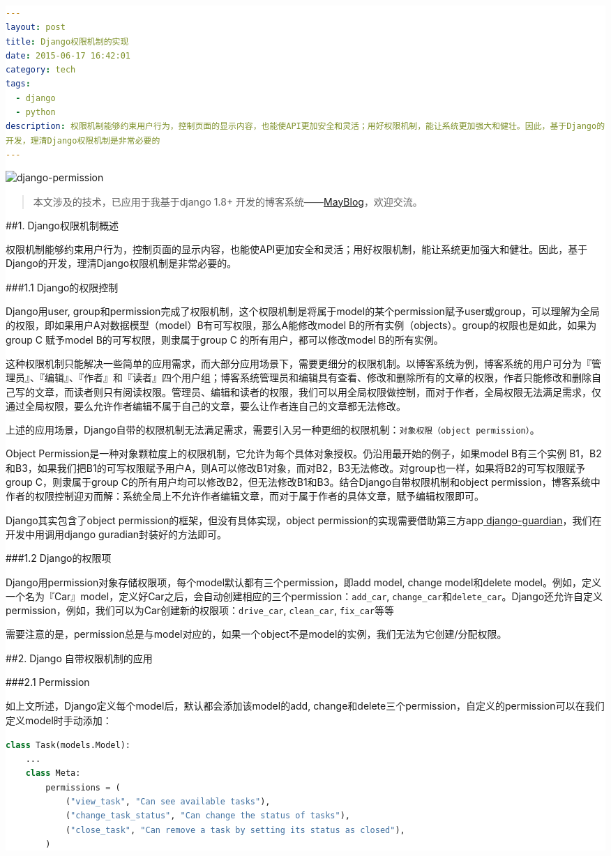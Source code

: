 ```yaml
---
layout: post
title: Django权限机制的实现
date: 2015-06-17 16:42:01
category: tech
tags:
  - django
  - python
description: 权限机制能够约束用户行为，控制页面的显示内容，也能使API更加安全和灵活；用好权限机制，能让系统更加强大和健壮。因此，基于Django的开发，理清Django权限机制是非常必要的
---
```


![django-permission](http://7d9q7a.com1.z0.glb.clouddn.com/blog4041-34f7e1442009992f.jpg)



>本文涉及的技术，已应用于我基于django 1.8+ 开发的博客系统——[MayBlog](https://github.com/flyhigher139/mayblog)，欢迎交流。

##1. Django权限机制概述

权限机制能够约束用户行为，控制页面的显示内容，也能使API更加安全和灵活；用好权限机制，能让系统更加强大和健壮。因此，基于Django的开发，理清Django权限机制是非常必要的。

###1.1 Django的权限控制

Django用user, group和permission完成了权限机制，这个权限机制是将属于model的某个permission赋予user或group，可以理解为全局的权限，即如果用户A对数据模型（model）B有可写权限，那么A能修改model B的所有实例（objects）。group的权限也是如此，如果为group C 赋予model B的可写权限，则隶属于group C 的所有用户，都可以修改model B的所有实例。

这种权限机制只能解决一些简单的应用需求，而大部分应用场景下，需要更细分的权限机制。以博客系统为例，博客系统的用户可分为『管理员』、『编辑』、『作者』和『读者』四个用户组；博客系统管理员和编辑具有查看、修改和删除所有的文章的权限，作者只能修改和删除自己写的文章，而读者则只有阅读权限。管理员、编辑和读者的权限，我们可以用全局权限做控制，而对于作者，全局权限无法满足需求，仅通过全局权限，要么允许作者编辑不属于自己的文章，要么让作者连自己的文章都无法修改。

上述的应用场景，Django自带的权限机制无法满足需求，需要引入另一种更细的权限机制：`对象权限（object permission）`。

Object Permission是一种对象颗粒度上的权限机制，它允许为每个具体对象授权。仍沿用最开始的例子，如果model B有三个实例 B1，B2 和B3，如果我们把B1的可写权限赋予用户A，则A可以修改B1对象，而对B2，B3无法修改。对group也一样，如果将B2的可写权限赋予group C，则隶属于group C的所有用户均可以修改B2，但无法修改B1和B3。结合Django自带权限机制和object permission，博客系统中作者的权限控制迎刃而解：系统全局上不允许作者编辑文章，而对于属于作者的具体文章，赋予编辑权限即可。

Django其实包含了object permission的框架，但没有具体实现，object permission的实现需要借助第三方app[ django-guardian](https://github.com/lukaszb/django-guardian)，我们在开发中用调用django guradian封装好的方法即可。

###1.2 Django的权限项

Django用permission对象存储权限项，每个model默认都有三个permission，即add model, change model和delete model。例如，定义一个名为『Car』model，定义好Car之后，会自动创建相应的三个permission：`add_car`, `change_car`和`delete_car`。Django还允许自定义permission，例如，我们可以为Car创建新的权限项：`drive_car`, `clean_car`, `fix_car`等等

需要注意的是，permission总是与model对应的，如果一个object不是model的实例，我们无法为它创建/分配权限。

##2. Django 自带权限机制的应用

###2.1 Permission

如上文所述，Django定义每个model后，默认都会添加该model的add, change和delete三个permission，自定义的permission可以在我们定义model时手动添加：

```python
class Task(models.Model):
    ...
    class Meta:
        permissions = (
            ("view_task", "Can see available tasks"),
            ("change_task_status", "Can change the status of tasks"),
            ("close_task", "Can remove a task by setting its status as closed"),
        )
```
